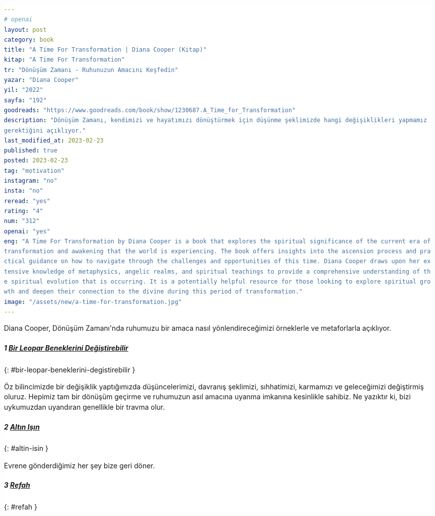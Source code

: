 ```yaml
---
# openai
layout: post
category: book
title: "A Time For Transformation | Diana Cooper (Kitap)"
kitap: "A Time For Transformation"
tr: "Dönüşüm Zamanı - Ruhunuzun Amacını Keşfedin"
yazar: "Diana Cooper"
yil: "2022"
sayfa: "192"
goodreads: "https://www.goodreads.com/book/show/1230687.A_Time_for_Transformation"
description: "Dönüşüm Zamanı, kendimizi ve hayatımızı dönüştürmek için düşünme şeklimizde hangi değişiklikleri yapmamız gerektiğini açıklıyor."
last_modified_at: 2023-02-23
published: true
posted: 2023-02-23
tag: "motivation"
instagram: "no"
insta: "no"
reread: "yes"
rating: "4"
num: "312"
openai: "yes"
eng: "A Time For Transformation by Diana Cooper is a book that explores the spiritual significance of the current era of transformation and awakening that the world is experiencing. The book offers insights into the ascension process and practical guidance on how to navigate through the challenges and opportunities of this time. Diana Cooper draws upon her extensive knowledge of metaphysics, angelic realms, and spiritual teachings to provide a comprehensive understanding of the spiritual evolution that is occurring. It is a potentially helpful resource for those looking to explore spiritual growth and deepen their connection to the divine during this period of transformation."
image: "/assets/new/a-time-for-transformation.jpg"
---
```


Diana Cooper, Dönüşüm Zamanı'nda ruhumuzu bir amaca nasıl yönlendireceğimizi örneklerle ve metaforlarla açıklıyor.

##### 1 [Bir Leopar Beneklerini Değiştirebilir](#bir-leopar-beneklerini-degistirebilir)
{: #bir-leopar-beneklerini-degistirebilir }

Öz bilincimizde bir değişiklik yaptığımızda düşüncelerimizi, davranış şeklimizi, sıhhatimizi, karmamızı ve geleceğimizi değiştirmiş oluruz. Hepimiz tam bir dönüşüm geçirme ve ruhumuzun asıl amacına uyanma imkanına kesinlikle sahibiz. Ne yazıktır ki, bizi uykumuzdan uyandıran genellikle bir travma olur.  

##### 2 [Altın Işın](#altin-isin)
{: #altin-isin }

Evrene gönderdiğimiz her şey bize geri döner.

##### 3 [Refah](#refah)
{: #refah }
